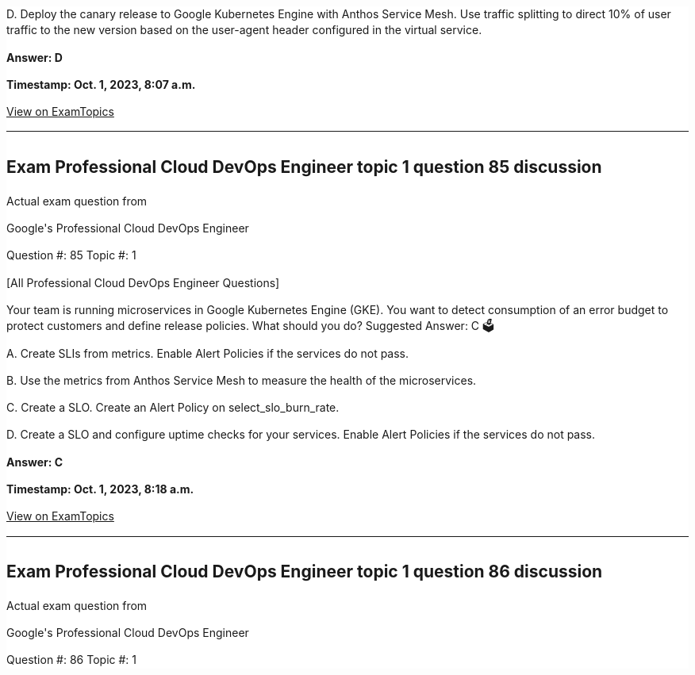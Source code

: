 D. Deploy the canary release to Google Kubernetes Engine with Anthos Service Mesh. Use traffic splitting to direct 10% of user traffic to the new version based on the user-agent header configured in the virtual service.

**Answer: D**

**Timestamp: Oct. 1, 2023, 8:07 a.m.**

[View on ExamTopics](https://www.examtopics.com/discussions/google/view/122002-exam-professional-cloud-devops-engineer-topic-1-question-84/)

---

## Exam Professional Cloud DevOps Engineer topic 1 question 85 discussion

Actual exam question from

Google's
Professional Cloud DevOps Engineer

Question #: 85
Topic #: 1

[All Professional Cloud DevOps Engineer Questions]

Your team is running microservices in Google Kubernetes Engine (GKE). You want to detect consumption of an error budget to protect customers and define release policies. What should you do?
Suggested Answer: C 🗳️

A. Create SLIs from metrics. Enable Alert Policies if the services do not pass.

B. Use the metrics from Anthos Service Mesh to measure the health of the microservices.

C. Create a SLO. Create an Alert Policy on select_slo_burn_rate.

D. Create a SLO and configure uptime checks for your services. Enable Alert Policies if the services do not pass.

**Answer: C**

**Timestamp: Oct. 1, 2023, 8:18 a.m.**

[View on ExamTopics](https://www.examtopics.com/discussions/google/view/122003-exam-professional-cloud-devops-engineer-topic-1-question-85/)

---

## Exam Professional Cloud DevOps Engineer topic 1 question 86 discussion

Actual exam question from

Google's
Professional Cloud DevOps Engineer

Question #: 86
Topic #: 1
